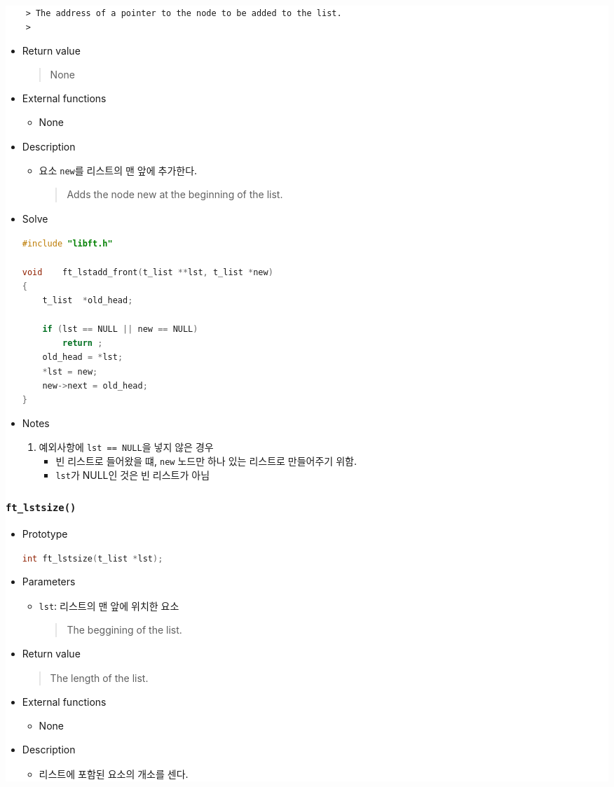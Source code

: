         > The address of a pointer to the node to be added to the list.
        > 
- Return value
    
    > None
    > 
- External functions
    - None
- Description
    - 요소 `new`를 리스트의 맨 앞에 추가한다.
        
        > Adds the node new at the beginning of the list.
        > 
- Solve
    
    ```c
    #include "libft.h"
    
    void	ft_lstadd_front(t_list **lst, t_list *new)
    {
    	t_list	*old_head;
    
    	if (lst == NULL || new == NULL)
    		return ;
    	old_head = *lst;
    	*lst = new;
    	new->next = old_head;
    }
    ```
    
- Notes
    1. 예외사항에 `lst == NULL`을 넣지 않은 경우
        - 빈 리스트로 들어왔을 떄, `new` 노드만 하나 있는 리스트로 만들어주기 위함.
        - `lst`가 NULL인 것은 빈 리스트가 아님

### **`ft_lstsize()`**

- Prototype
    
    ```c
    int	ft_lstsize(t_list *lst);
    ```
    
- Parameters
    - `lst`: 리스트의 맨 앞에 위치한 요소
        
        > The beggining of the list.
        > 
- Return value
    
    > The length of the list.
    > 
- External functions
    - None
- Description
    - 리스트에 포함된 요소의 개소를 센다.
        